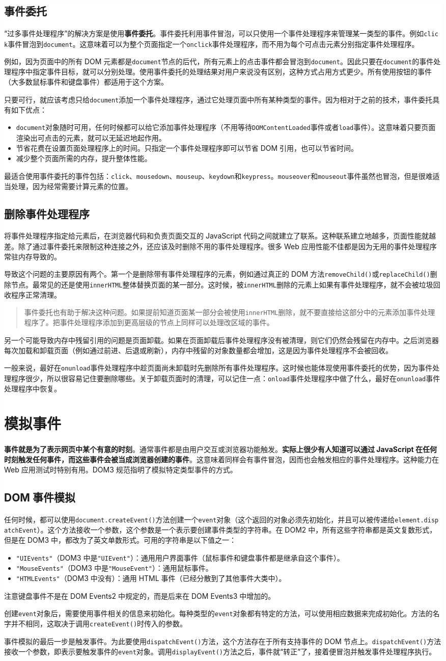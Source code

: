 ## 事件委托

“过多事件处理程序”的解决方案是使用**事件委托**。事件委托利用事件冒泡，可以只使用一个事件处理程序来管理某一类型的事件。例如`click`事件冒泡到`document`。这意味着可以为整个页面指定一个`onclick`事件处理程序，而不用为每个可点击元素分别指定事件处理程序。

例如，因为页面中的所有 DOM 元素都是`document`节点的后代，所有元素上的点击事件都会冒泡到`document`。因此只要在`document`的事件处理程序中指定事件目标，就可以分别处理。使用事件委托的处理结果对用户来说没有区别，这种方式占用方式更少。所有使用按钮的事件（大多数鼠标事件和键盘事件）都适用于这个方案。

只要可行，就应该考虑只给`document`添加一个事件处理程序，通过它处理页面中所有某种类型的事件。因为相对于之前的技术，事件委托具有如下优点：

- `document`对象随时可用，任何时候都可以给它添加事件处理程序（不用等待`DOMContentLoaded`事件或者`load`事件）。这意味着只要页面渲染出可点击的元素，就可以无延迟地起作用。
- 节省花费在设置页面处理程序上的时间。只指定一个事件处理程序即可以节省 DOM 引用，也可以节省时间。
- 减少整个页面所需的内存，提升整体性能。

最适合使用事件委托的事件包括：`click`、`mousedown`、`mouseup`、`keydown`和`keypress`。`mouseover`和`mouseout`事件虽然也冒泡，但是很难适当处理，因为经常需要计算元素的位置。

## 删除事件处理程序

将事件处理程序指定给元素后，在浏览器代码和负责页面交互的 JavaScript 代码之间就建立了联系。这种联系建立地越多，页面性能就越差。除了通过事件委托来限制这种连接之外，还应该及时删除不用的事件处理程序。很多 Web 应用性能不佳都是因为无用的事件处理程序常驻内存导致的。

导致这个问题的主要原因有两个。第一个是删除带有事件处理程序的元素，例如通过真正的 DOM 方法`removeChild()`或`replaceChild()`删除节点。最常见的还是使用`innerHTML`整体替换页面的某一部分。这时候，被`innerHTML`删除的元素上如果有事件处理程序，就不会被垃圾回收程序正常清理。

> 事件委托也有助于解决这种问题。如果提前知道页面某一部分会被使用`innerHTML`删除，就不要直接给这部分中的元素添加事件处理程序了。把事件处理程序添加到更高层级的节点上同样可以处理改区域的事件。

另一个可能导致内存中残留引用的问题是页面卸载。如果在页面卸载后事件处理程序没有被清理，则它们仍然会残留在内存中。之后浏览器每次加载和卸载页面（例如通过前进、后退或刷新），内存中残留的对象数量都会增加，这是因为事件处理程序不会被回收。

一般来说，最好在`onunload`事件处理程序中趁页面尚未卸载时先删除所有事件处理程序。这时候也能体现使用事件委托的优势，因为事件处理程序很少，所以很容易记住要删除哪些。关于卸载页面时的清理，可以记住一点：`onload`事件处理程序中做了什么，最好在`onunload`事件处理程序中恢复。

# 模拟事件

**事件就是为了表示网页中某个有意的时刻**。通常事件都是由用户交互或浏览器功能触发。**实际上很少有人知道可以通过 JavaScript 在任何时刻触发任何事件，而这些事件会被当成浏览器创建的事件**。这意味着同样会有事件冒泡，因而也会触发相应的事件处理程序。这种能力在 Web 应用测试时特别有用。DOM3 规范指明了模拟特定类型事件的方式。

## DOM 事件模拟

任何时候，都可以使用`document.createEvent()`方法创建一个`event`对象（这个返回的对象必须先初始化，并且可以被传递给`element.dispatchEvent`）。这个方法接收一个参数，这个参数是一个表示要创建事件类型的字符串。在 DOM2 中，所有这些字符串都是英文复数形式，但是在 DOM3 中，都改为了英文单数形式。可用的字符串是以下值之一：

- `"UIEvents"`（DOM3 中是`"UIEvent"`）：通用用户界面事件（鼠标事件和键盘事件都是继承自这个事件）。
- `"MouseEvents"`（DOM3 中是`"MouseEvent"`）：通用鼠标事件。
- `"HTMLEvents"`（DOM3 中没有）：通用 HTML 事件（已经分散到了其他事件大类中）。

注意键盘事件不是在 DOM Events2 中规定的，而是后来在 DOM Events3 中增加的。

创建`event`对象后，需要使用事件相关的信息来初始化。每种类型的`event`对象都有特定的方法，可以使用相应数据来完成初始化。方法的名字并不相同，这取决于调用`createEvent()`时传入的参数。

事件模拟的最后一步是触发事件。为此要使用`dispatchEvent()`方法，这个方法存在于所有支持事件的 DOM 节点上。`dispatchEvent()`方法接收一个参数，即表示要触发事件的`event`对象。调用`displayEvent()`方法之后，事件就“转正”了，接着便冒泡并触发事件处理程序执行。
